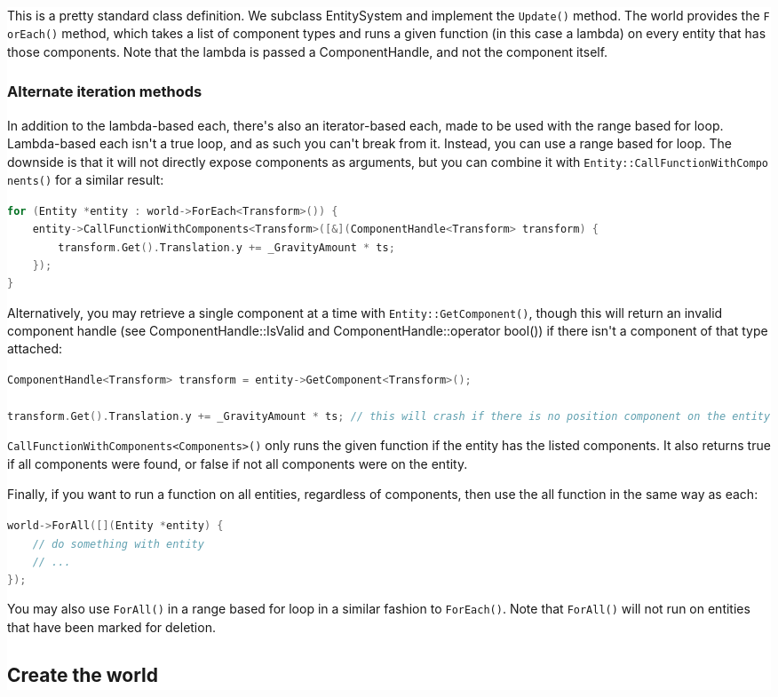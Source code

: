 This is a pretty standard class definition.
We subclass EntitySystem and implement the `Update()` method.
The world provides the `ForEach()` method, which takes a list of component types and runs a given function (in this case a lambda) on every entity that has those components.
Note that the lambda is passed a ComponentHandle, and not the component itself.

### Alternate iteration methods

In addition to the lambda-based each, there's also an iterator-based each, made to be used with the range based for loop.
Lambda-based each isn't a true loop, and as such you can't break from it. Instead, you can use a range based for loop.
The downside is that it will not directly expose components as arguments, but you can combine it with `Entity::CallFunctionWithComponents()` for a similar result:

```cpp
for (Entity *entity : world->ForEach<Transform>()) {
    entity->CallFunctionWithComponents<Transform>([&](ComponentHandle<Transform> transform) {
	    transform.Get().Translation.y += _GravityAmount * ts;
	});
}
```

Alternatively, you may retrieve a single component at a time with `Entity::GetComponent()`, though this will return an invalid component handle
(see ComponentHandle<Component>::IsValid and ComponentHandle<Component>::operator bool()) if there isn't a component of that type attached:

```cpp
ComponentHandle<Transform> transform = entity->GetComponent<Transform>();

transform.Get().Translation.y += _GravityAmount * ts; // this will crash if there is no position component on the entity
```

`CallFunctionWithComponents<Components>()` only runs the given function if the entity has the listed components.
It also returns true if all components were found, or false if not all components were on the entity.

Finally, if you want to run a function on all entities, regardless of components, then use the all function in the same way as each:

```cpp
world->ForAll([](Entity *entity) {
    // do something with entity
    // ...
});
```

You may also use `ForAll()` in a range based for loop in a similar fashion to `ForEach()`.
Note that `ForAll()` will not run on entities that have been marked for deletion.

## Create the world
